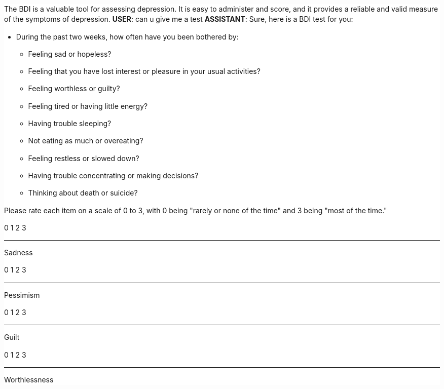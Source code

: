 

The BDI is a valuable tool for assessing depression. It is easy to administer and score, and it provides a reliable and valid measure of the symptoms of depression.
**USER**: can u give me a test
**ASSISTANT**: Sure, here is a BDI test for you:



* During the past two weeks, how often have you been bothered by:



    * Feeling sad or hopeless?

    * Feeling that you have lost interest or pleasure in your usual activities?

    * Feeling worthless or guilty?

    * Feeling tired or having little energy?

    * Having trouble sleeping?

    * Not eating as much or overeating?

    * Feeling restless or slowed down?

    * Having trouble concentrating or making decisions?

    * Thinking about death or suicide?



Please rate each item on a scale of 0 to 3, with 0 being "rarely or none of the time" and 3 being "most of the time."



0   1   2   3

-----------------------

Sadness



0   1   2   3

-----------------------

Pessimism



0   1   2   3

-----------------------

Guilt



0   1   2   3

-----------------------

Worthlessness
